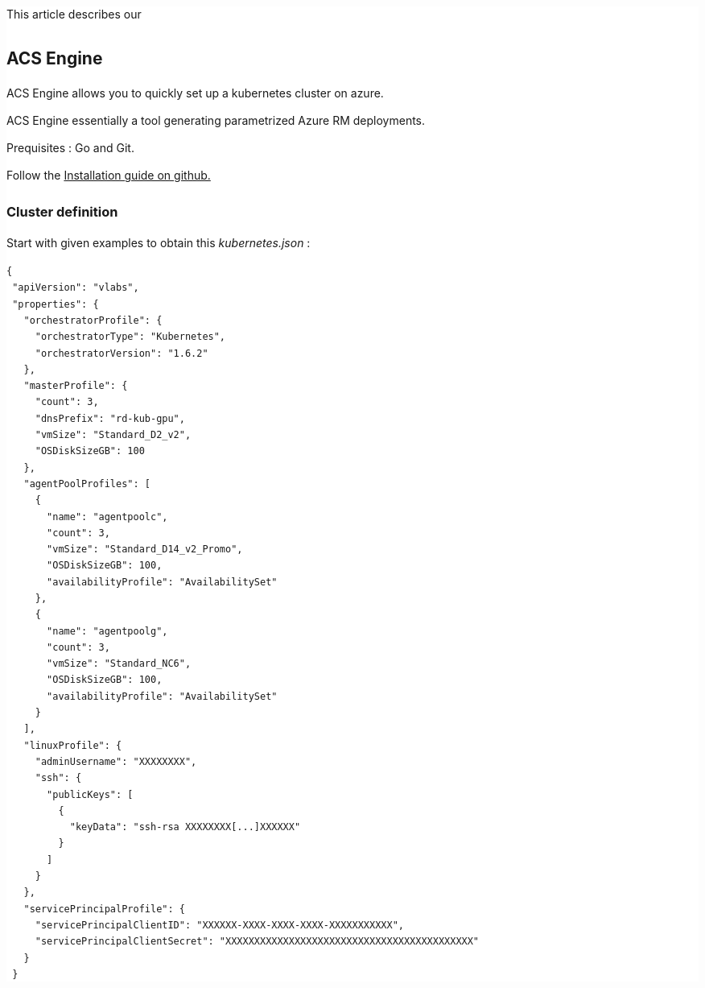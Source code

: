 This article describes our 

ACS Engine
----------

ACS Engine allows you to quickly set up a kubernetes cluster on azure.

ACS Engine essentially a tool generating parametrized Azure RM
deployments.

Prequisites : Go and Git.

Follow the [Installation guide on github.](https://github.com/Azure/acs-engine/blob/master/docs/acsengine.md)

### Cluster definition

Start with given examples to obtain this *kubernetes.json* :

`{`\
` "apiVersion": "vlabs",`\
` "properties": {`\
`   "orchestratorProfile": {`\
`     "orchestratorType": "Kubernetes",`\
`     "orchestratorVersion": "1.6.2"`\
`   },`\
`   "masterProfile": {`\
`     "count": 3,`\
`     "dnsPrefix": "rd-kub-gpu",`\
`     "vmSize": "Standard_D2_v2",`\
`     "OSDiskSizeGB": 100`\
`   },`\
`   "agentPoolProfiles": [`\
`     {`\
`       "name": "agentpoolc",`\
`       "count": 3,`\
`       "vmSize": "Standard_D14_v2_Promo",`\
`       "OSDiskSizeGB": 100,`\
`       "availabilityProfile": "AvailabilitySet"`\
`     },`\
`     {`\
`       "name": "agentpoolg",`\
`       "count": 3,`\
`       "vmSize": "Standard_NC6",`\
`       "OSDiskSizeGB": 100,`\
`       "availabilityProfile": "AvailabilitySet"`\
`     }`\
`   ],`\
`   "linuxProfile": {`\
`     "adminUsername": "XXXXXXXX",`\
`     "ssh": {`\
`       "publicKeys": [`\
`         {`\
`           "keyData": "ssh-rsa XXXXXXXX[...]XXXXXX"`\
`         }`\
`       ]`\
`     }`\
`   },`\
`   "servicePrincipalProfile": {`\
`     "servicePrincipalClientID": "XXXXXX-XXXX-XXXX-XXXX-XXXXXXXXXXX",`\
`     "servicePrincipalClientSecret": "XXXXXXXXXXXXXXXXXXXXXXXXXXXXXXXXXXXXXXXXXXX"`\
`   }`\
` }`
